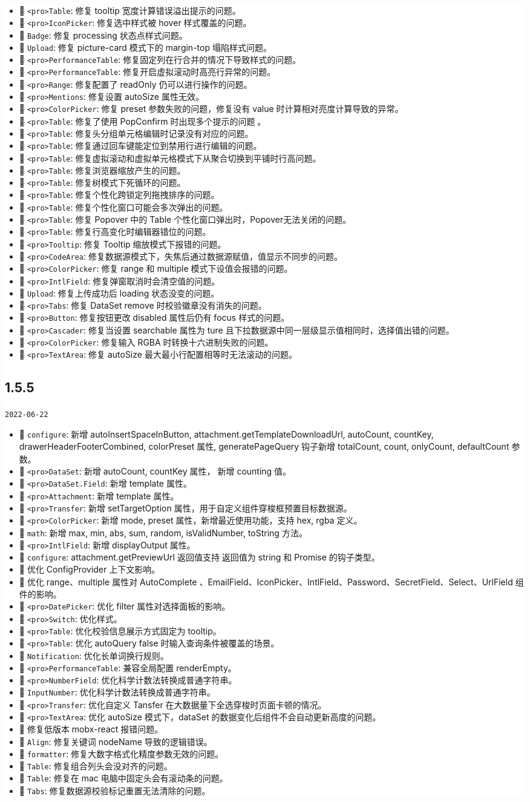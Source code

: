- 🐞 `<pro>Table`: 修复 tooltip 宽度计算错误溢出提示的问题。
- 🐞 `<pro>IconPicker`: 修复选中样式被 hover 样式覆盖的问题。
- 🐞 `Badge`: 修复 processing 状态点样式问题。
- 🐞 `Upload`: 修复 picture-card 模式下的 margin-top 塌陷样式问题。
- 🐞 `<pro>PerformanceTable`: 修复固定列在行合并的情况下导致样式的问题。
- 🐞 `<pro>PerformanceTable`: 修复开启虚拟滚动时高亮行异常的问题。
- 🐞 `<pro>Range`: 修复配置了 readOnly 仍可以进行操作的问题。
- 🐞 `<pro>Mentions`: 修复设置 autoSize 属性无效。
- 🐞 `<pro>ColorPicker`: 修复 preset 参数失败的问题，修复没有 value 时计算相对亮度计算导致的异常。
- 🐞 `<pro>Table`: 修复了使用 PopConfirm 时出现多个提示的问题 。
- 🐞 `<pro>Table`: 修复头分组单元格编辑时记录没有对应的问题。
- 🐞 `<pro>Table`: 修复通过回车键能定位到禁用行进行编辑的问题。
- 🐞 `<pro>Table`: 修复虚拟滚动和虚拟单元格模式下从聚合切换到平铺时行高问题。
- 🐞 `<pro>Table`: 修复浏览器缩放产生的问题。
- 🐞 `<pro>Table`: 修复树模式下死循环的问题。
- 🐞 `<pro>Table`: 修复个性化跨锁定列拖拽排序的问题。
- 🐞 `<pro>Table`: 修复个性化窗口可能会多次弹出的问题。
- 🐞 `<pro>Table`: 修复 Popover 中的 Table 个性化窗口弹出时，Popover无法关闭的问题。
- 🐞 `<pro>Table`: 修复行高变化时编辑器错位的问题。
- 🐞 `<pro>Tooltip`: 修复 Tooltip 缩放模式下报错的问题。
- 🐞 `<pro>CodeArea`: 修复数据源模式下，失焦后通过数据源赋值，值显示不同步的问题。
- 🐞 `<pro>ColorPicker`: 修复 range 和 multiple 模式下设值会报错的问题。
- 🐞 `<pro>IntlField`: 修复弹窗取消时会清空值的问题。
- 🐞 `Upload`: 修复上传成功后 loading 状态没变的问题。
- 🐞 `<pro>Tabs`: 修复 DataSet remove 时校验徽章没有消失的问题。
- 🐞 `<pro>Button`: 修复按钮更改 disabled 属性后仍有 focus 样式的问题。
- 🐞 `<pro>Cascader`: 修复当设置 searchable 属性为 ture 且下拉数据源中同一层级显示值相同时，选择值出错的问题。
- 🐞 `<pro>ColorPicker`: 修复输入 RGBA 时转换十六进制失败的问题。
- 🐞 `<pro>TextArea`: 修复 autoSize 最大最小行配置相等时无法滚动的问题。

## 1.5.5

`2022-06-22`

- 🌟 `configure`: 新增 autoInsertSpaceInButton, attachment.getTemplateDownloadUrl, autoCount, countKey, drawerHeaderFooterCombined, colorPreset 属性, generatePageQuery 钩子新增 totalCount, count, onlyCount, defaultCount 参数。
- 🌟 `<pro>DataSet`: 新增 autoCount, countKey 属性， 新增 counting 值。
- 🌟 `<pro>DataSet.Field`: 新增 template 属性。
- 🌟 `<pro>Attachment`: 新增 template 属性。
- 🌟 `<pro>Transfer`: 新增 setTargetOption 属性，用于自定义组件穿梭框预置目标数据源。
- 🌟 `<pro>ColorPicker`: 新增 mode, preset 属性，新增最近使用功能，支持 hex, rgba 定义。
- 🌟 `math`: 新增 max, min, abs, sum, random, isValidNumber, toString 方法。
- 🌟 `<pro>IntlField`: 新增 displayOutput 属性。
- 💄 `configure`: attachment.getPreviewUrl 返回值支持 返回值为 string 和 Promise<string> 的钩子类型。
- 💄 优化 ConfigProvider 上下文影响。
- 💄 优化 range、multiple 属性对 AutoComplete 、EmailField、IconPicker、IntlField、Password、SecretField、Select、UrlField 组件的影响。
- 💄 `<pro>DatePicker`: 优化 filter 属性对选择面板的影响。
- 💄 `<pro>Switch`: 优化样式。
- 💄 `<pro>Table`: 优化校验信息展示方式固定为 tooltip。
- 💄 `<pro>Table`: 优化 autoQuery false 时输入查询条件被覆盖的场景。
- 💄 `Notification`: 优化长单词换行规则。
- 💄 `<pro>PerformanceTable`: 兼容全局配置 renderEmpty。
- 💄 `<pro>NumberField`: 优化科学计数法转换成普通字符串。
- 💄 `InputNumber`: 优化科学计数法转换成普通字符串。
- 💄 `<pro>Transfer`: 优化自定义 Tansfer 在大数据量下全选穿梭时页面卡顿的情况。
- 💄 `<pro>TextArea`: 优化 autoSize 模式下，dataSet 的数据变化后组件不会自动更新高度的问题。
- 🐞 修复低版本 mobx-react 报错问题。
- 🐞 `Align`: 修复关键词 nodeName 导致的逻辑错误。
- 🐞 `formatter`: 修复大数字格式化精度参数无效的问题。
- 🐞 `Table`: 修复组合列头会没对齐的问题。
- 🐞 `Table`: 修复在 mac 电脑中固定头会有滚动条的问题。
- 🐞 `Tabs`: 修复数据源校验标记重置无法清除的问题。